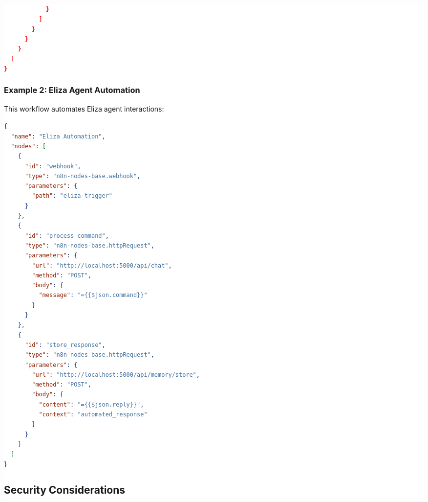 ```json
            }
          ]
        }
      }
    }
  ]
}
```

### Example 2: Eliza Agent Automation

This workflow automates Eliza agent interactions:

```json
{
  "name": "Eliza Automation",
  "nodes": [
    {
      "id": "webhook",
      "type": "n8n-nodes-base.webhook",
      "parameters": {
        "path": "eliza-trigger"
      }
    },
    {
      "id": "process_command",
      "type": "n8n-nodes-base.httpRequest",
      "parameters": {
        "url": "http://localhost:5000/api/chat",
        "method": "POST",
        "body": {
          "message": "={{$json.command}}"
        }
      }
    },
    {
      "id": "store_response",
      "type": "n8n-nodes-base.httpRequest",
      "parameters": {
        "url": "http://localhost:5000/api/memory/store",
        "method": "POST",
        "body": {
          "content": "={{$json.reply}}",
          "context": "automated_response"
        }
      }
    }
  ]
}
```

## Security Considerations

